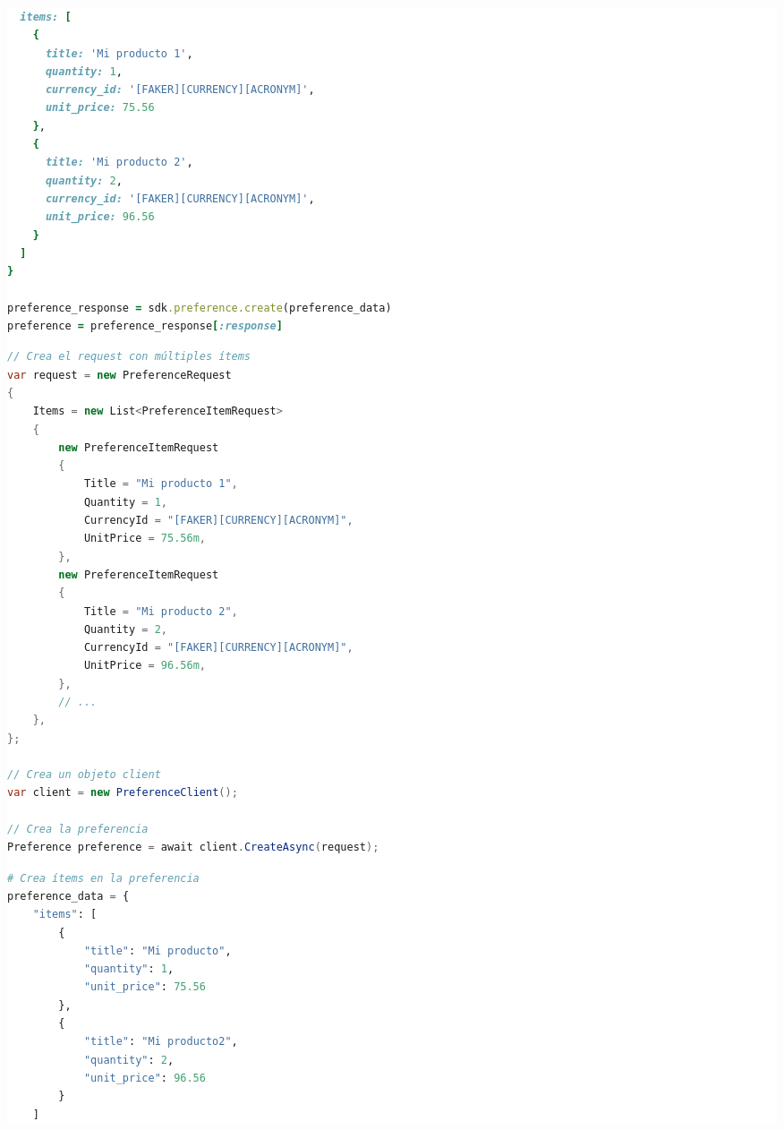 ```ruby
  items: [
    {
      title: 'Mi producto 1',
      quantity: 1,
      currency_id: '[FAKER][CURRENCY][ACRONYM]',
      unit_price: 75.56
    },
    {
      title: 'Mi producto 2',
      quantity: 2,
      currency_id: '[FAKER][CURRENCY][ACRONYM]',
      unit_price: 96.56
    }
  ]
}

preference_response = sdk.preference.create(preference_data)
preference = preference_response[:response]
```
```csharp
// Crea el request con múltiples ítems
var request = new PreferenceRequest
{
    Items = new List<PreferenceItemRequest>
    {
        new PreferenceItemRequest
        {
            Title = "Mi producto 1",
            Quantity = 1,
            CurrencyId = "[FAKER][CURRENCY][ACRONYM]",
            UnitPrice = 75.56m,
        },
        new PreferenceItemRequest
        {
            Title = "Mi producto 2",
            Quantity = 2,
            CurrencyId = "[FAKER][CURRENCY][ACRONYM]",
            UnitPrice = 96.56m,
        },
        // ...
    },
};

// Crea un objeto client
var client = new PreferenceClient();

// Crea la preferencia
Preference preference = await client.CreateAsync(request);
```
```python
# Crea ítems en la preferencia
preference_data = {
    "items": [
        {
            "title": "Mi producto",
            "quantity": 1,
            "unit_price": 75.56
        },
        {
            "title": "Mi producto2",
            "quantity": 2,
            "unit_price": 96.56
        }
    ]
```
